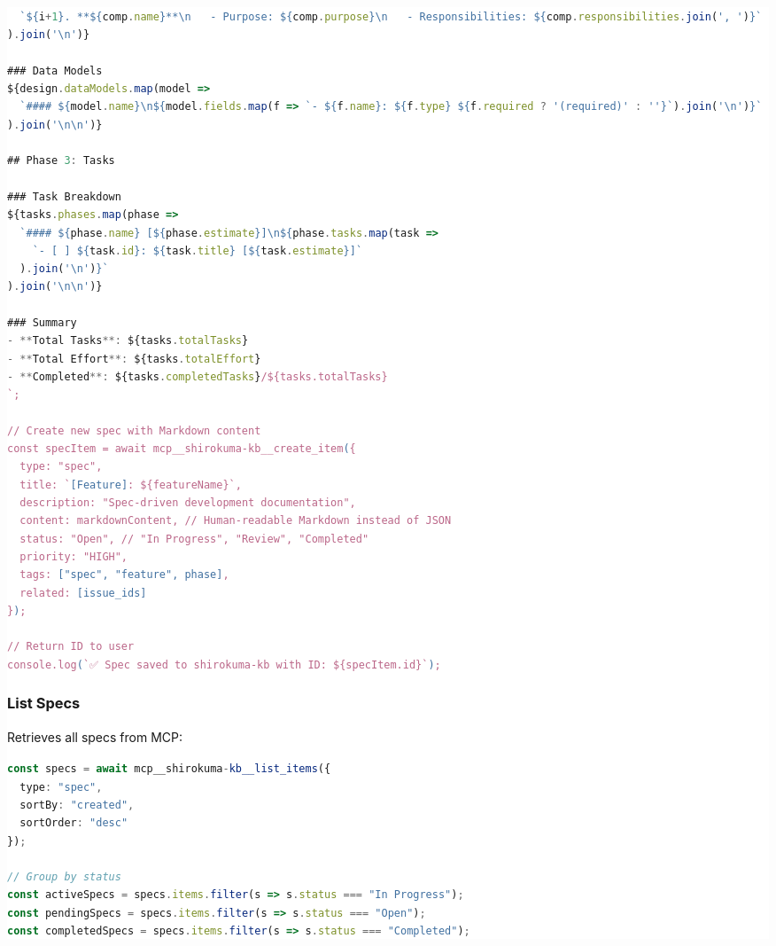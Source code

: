 ```typescript
  `${i+1}. **${comp.name}**\n   - Purpose: ${comp.purpose}\n   - Responsibilities: ${comp.responsibilities.join(', ')}`
).join('\n')}

### Data Models
${design.dataModels.map(model => 
  `#### ${model.name}\n${model.fields.map(f => `- ${f.name}: ${f.type} ${f.required ? '(required)' : ''}`).join('\n')}`
).join('\n\n')}

## Phase 3: Tasks

### Task Breakdown
${tasks.phases.map(phase => 
  `#### ${phase.name} [${phase.estimate}]\n${phase.tasks.map(task => 
    `- [ ] ${task.id}: ${task.title} [${task.estimate}]`
  ).join('\n')}`
).join('\n\n')}

### Summary
- **Total Tasks**: ${tasks.totalTasks}
- **Total Effort**: ${tasks.totalEffort}
- **Completed**: ${tasks.completedTasks}/${tasks.totalTasks}
`;

// Create new spec with Markdown content
const specItem = await mcp__shirokuma-kb__create_item({
  type: "spec",
  title: `[Feature]: ${featureName}`,
  description: "Spec-driven development documentation",
  content: markdownContent, // Human-readable Markdown instead of JSON
  status: "Open", // "In Progress", "Review", "Completed"
  priority: "HIGH",
  tags: ["spec", "feature", phase],
  related: [issue_ids]
});

// Return ID to user
console.log(`✅ Spec saved to shirokuma-kb with ID: ${specItem.id}`);
```

### List Specs

Retrieves all specs from MCP:

```typescript
const specs = await mcp__shirokuma-kb__list_items({
  type: "spec",
  sortBy: "created",
  sortOrder: "desc"
});

// Group by status
const activeSpecs = specs.items.filter(s => s.status === "In Progress");
const pendingSpecs = specs.items.filter(s => s.status === "Open");
const completedSpecs = specs.items.filter(s => s.status === "Completed");
```
